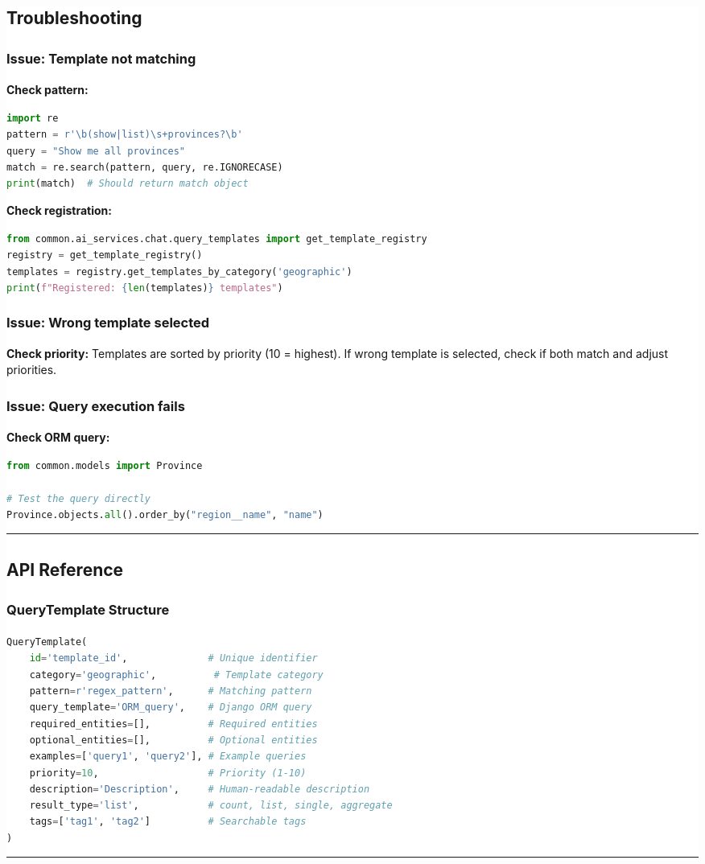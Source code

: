 
## Troubleshooting

### Issue: Template not matching

**Check pattern:**
```python
import re
pattern = r'\b(show|list)\s+provinces?\b'
query = "Show me all provinces"
match = re.search(pattern, query, re.IGNORECASE)
print(match)  # Should return match object
```

**Check registration:**
```python
from common.ai_services.chat.query_templates import get_template_registry
registry = get_template_registry()
templates = registry.get_templates_by_category('geographic')
print(f"Registered: {len(templates)} templates")
```

### Issue: Wrong template selected

**Check priority:**
Templates are sorted by priority (10 = highest). If wrong template is selected, check if both match and adjust priorities.

### Issue: Query execution fails

**Check ORM query:**
```python
from common.models import Province

# Test the query directly
Province.objects.all().order_by("region__name", "name")
```

---

## API Reference

### QueryTemplate Structure

```python
QueryTemplate(
    id='template_id',              # Unique identifier
    category='geographic',          # Template category
    pattern=r'regex_pattern',      # Matching pattern
    query_template='ORM_query',    # Django ORM query
    required_entities=[],          # Required entities
    optional_entities=[],          # Optional entities
    examples=['query1', 'query2'], # Example queries
    priority=10,                   # Priority (1-10)
    description='Description',     # Human-readable description
    result_type='list',            # count, list, single, aggregate
    tags=['tag1', 'tag2']          # Searchable tags
)
```

---